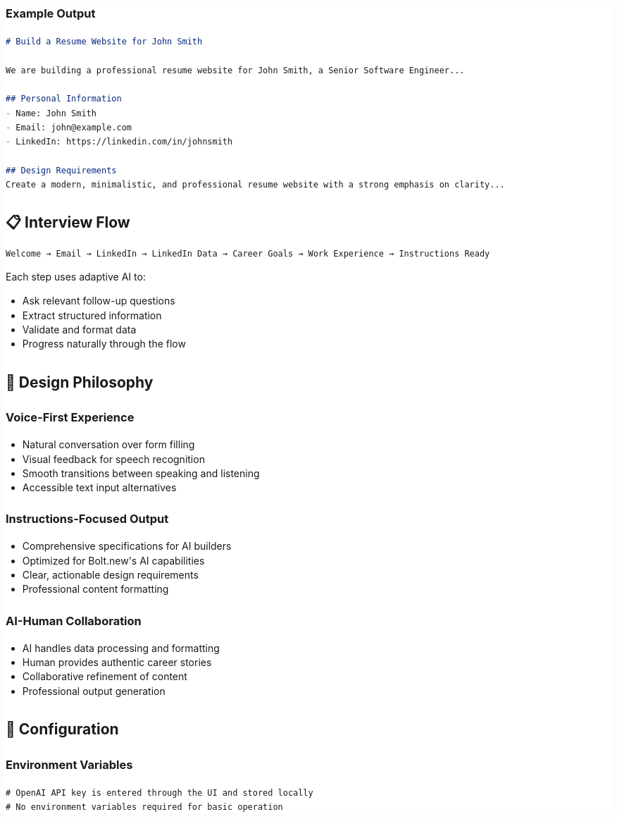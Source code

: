 ### Example Output
```markdown
# Build a Resume Website for John Smith

We are building a professional resume website for John Smith, a Senior Software Engineer...

## Personal Information
- Name: John Smith
- Email: john@example.com
- LinkedIn: https://linkedin.com/in/johnsmith

## Design Requirements
Create a modern, minimalistic, and professional resume website with a strong emphasis on clarity...
```

## 📋 Interview Flow

```
Welcome → Email → LinkedIn → LinkedIn Data → Career Goals → Work Experience → Instructions Ready
```

Each step uses adaptive AI to:
- Ask relevant follow-up questions
- Extract structured information
- Validate and format data
- Progress naturally through the flow

## 🎨 Design Philosophy

### Voice-First Experience
- Natural conversation over form filling
- Visual feedback for speech recognition
- Smooth transitions between speaking and listening
- Accessible text input alternatives

### Instructions-Focused Output
- Comprehensive specifications for AI builders
- Optimized for Bolt.new's AI capabilities
- Clear, actionable design requirements
- Professional content formatting

### AI-Human Collaboration
- AI handles data processing and formatting
- Human provides authentic career stories
- Collaborative refinement of content
- Professional output generation

## 🔧 Configuration

### Environment Variables
```env
# OpenAI API key is entered through the UI and stored locally
# No environment variables required for basic operation
```
